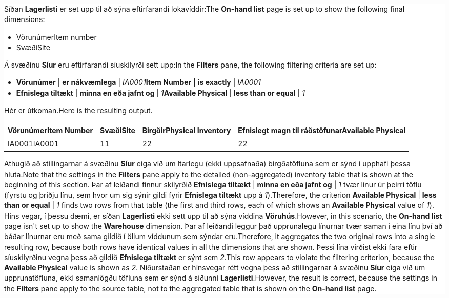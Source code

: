 <span data-ttu-id="5b567-240">Síðan **Lagerlisti** er set upp til að sýna eftirfarandi lokavíddir:</span><span class="sxs-lookup"><span data-stu-id="5b567-240">The **On-hand list** page is set up to show the following final dimensions:</span></span>

- <span data-ttu-id="5b567-241">Vörunúmer</span><span class="sxs-lookup"><span data-stu-id="5b567-241">Item number</span></span>
- <span data-ttu-id="5b567-242">Svæði</span><span class="sxs-lookup"><span data-stu-id="5b567-242">Site</span></span>

<span data-ttu-id="5b567-243">Á svæðinu **Síur** eru eftirfarandi síuskilyrði sett upp:</span><span class="sxs-lookup"><span data-stu-id="5b567-243">In the **Filters** pane, the following filtering criteria are set up:</span></span>

- <span data-ttu-id="5b567-244">**Vörunúmer** \| **er nákvæmlega** \| _IA0001_</span><span class="sxs-lookup"><span data-stu-id="5b567-244">**Item Number** \| **is exactly** \| _IA0001_</span></span>
- <span data-ttu-id="5b567-245">**Efnislega tiltækt** \| **minna en eða jafnt og** \| _1_</span><span class="sxs-lookup"><span data-stu-id="5b567-245">**Available Physical** \| **less than or equal** \| _1_</span></span>

<span data-ttu-id="5b567-246">Hér er útkoman.</span><span class="sxs-lookup"><span data-stu-id="5b567-246">Here is the resulting output.</span></span>

| <span data-ttu-id="5b567-247">Vörunúmer</span><span class="sxs-lookup"><span data-stu-id="5b567-247">Item Number</span></span> | <span data-ttu-id="5b567-248">Svæði</span><span class="sxs-lookup"><span data-stu-id="5b567-248">Site</span></span> | <span data-ttu-id="5b567-249">Birgðir</span><span class="sxs-lookup"><span data-stu-id="5b567-249">Physical Inventory</span></span> | <span data-ttu-id="5b567-250">Efnislegt magn til ráðstöfunar</span><span class="sxs-lookup"><span data-stu-id="5b567-250">Available Physical</span></span> |
|---|---|---|---|
| <span data-ttu-id="5b567-251">IA0001</span><span class="sxs-lookup"><span data-stu-id="5b567-251">IA0001</span></span> | <span data-ttu-id="5b567-252">1</span><span class="sxs-lookup"><span data-stu-id="5b567-252">1</span></span> | <span data-ttu-id="5b567-253">2</span><span class="sxs-lookup"><span data-stu-id="5b567-253">2</span></span> | <span data-ttu-id="5b567-254">2</span><span class="sxs-lookup"><span data-stu-id="5b567-254">2</span></span> |

<span data-ttu-id="5b567-255">Athugið að stillingarnar á svæðinu **Síur** eiga við um ítarlegu (ekki uppsafnaða) birgðatöfluna sem er sýnd í upphafi þessa hluta.</span><span class="sxs-lookup"><span data-stu-id="5b567-255">Note that the settings in the **Filters** pane apply to the detailed (non-aggregated) inventory table that is shown at the beginning of this section.</span></span> <span data-ttu-id="5b567-256">Þar af leiðandi finnur skilyrðið **Efnislega tiltækt** \| **minna en eða jafnt og** \| _1_ tvær línur úr þeirri töflu (fyrstu og þriðju línu, sem hvor um sig sýnir gildi fyrir **Efnislega tiltækt** upp á _1_).</span><span class="sxs-lookup"><span data-stu-id="5b567-256">Therefore, the criterion **Available Physical** \| **less than or equal** \| _1_ finds two rows from that table (the first and third rows, each of which shows an **Available Physical** value of _1_).</span></span> <span data-ttu-id="5b567-257">Hins vegar, í þessu dæmi, er síðan **Lagerlisti** ekki sett upp til að sýna víddina **Vöruhús**.</span><span class="sxs-lookup"><span data-stu-id="5b567-257">However, in this scenario, the **On-hand list** page isn't set up to show the **Warehouse** dimension.</span></span> <span data-ttu-id="5b567-258">Þar af leiðandi leggur það upprunalegu línurnar tvær saman í eina línu því að báðar línurnar eru með sama gildið í öllum víddunum sem sýndar eru.</span><span class="sxs-lookup"><span data-stu-id="5b567-258">Therefore, it aggregates the two original rows into a single resulting row, because both rows have identical values in all the dimensions that are shown.</span></span> <span data-ttu-id="5b567-259">Þessi lína virðist ekki fara eftir síuskilyrðinu vegna þess að gildið **Efnislega tiltækt** er sýnt sem _2_.</span><span class="sxs-lookup"><span data-stu-id="5b567-259">This row appears to violate the filtering criterion, because the **Available Physical** value is shown as _2_.</span></span> <span data-ttu-id="5b567-260">Niðurstaðan er hinsvegar rétt vegna þess að stillingarnar á svæðinu **Síur** eiga við um upprunatöfluna, ekki samanlögðu töfluna sem er sýnd á síðunni **Lagerlisti**.</span><span class="sxs-lookup"><span data-stu-id="5b567-260">However, the result is correct, because the settings in the **Filters** pane apply to the source table, not to the aggregated table that is shown on the **On-hand list** page.</span></span>
